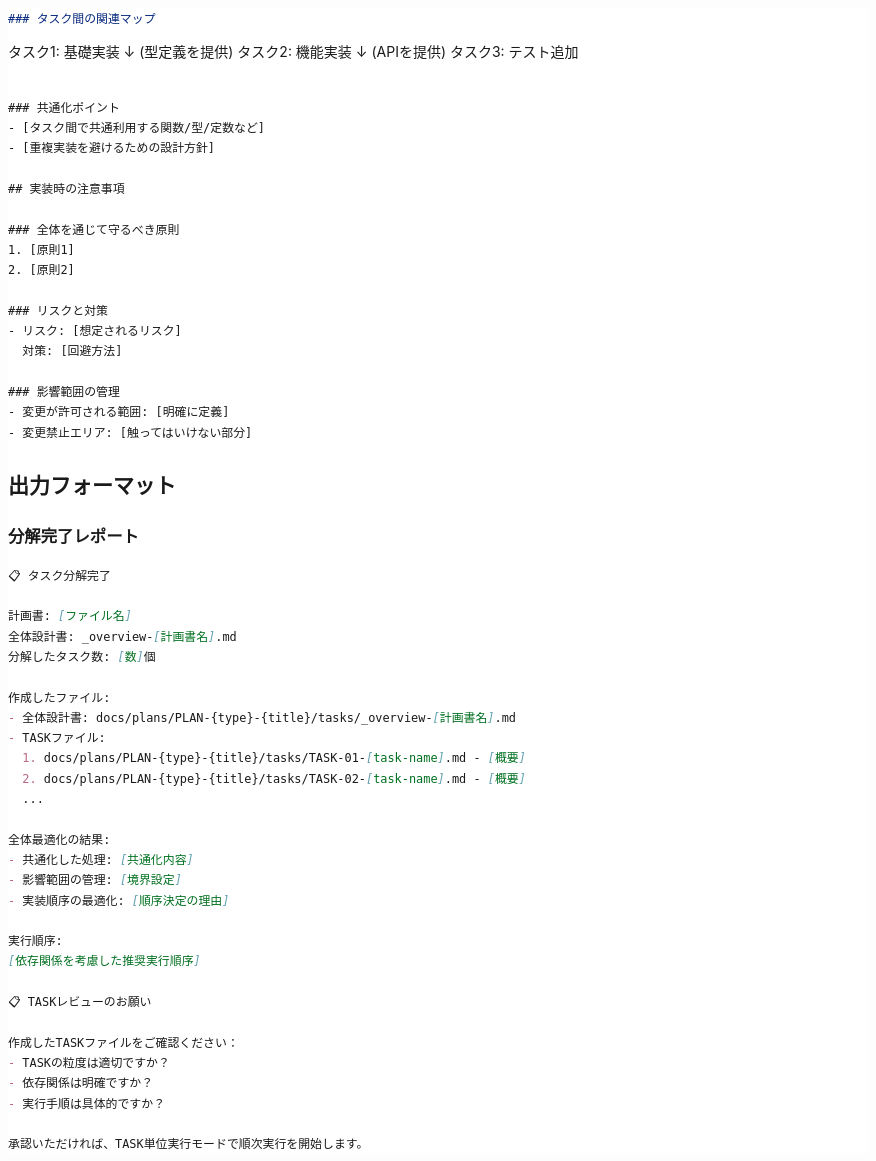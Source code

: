 ```markdown
### タスク間の関連マップ
```
タスク1: 基礎実装
  ↓ (型定義を提供)
タスク2: 機能実装
  ↓ (APIを提供)
タスク3: テスト追加
```

### 共通化ポイント
- [タスク間で共通利用する関数/型/定数など]
- [重複実装を避けるための設計方針]

## 実装時の注意事項

### 全体を通じて守るべき原則
1. [原則1]
2. [原則2]

### リスクと対策
- リスク: [想定されるリスク]
  対策: [回避方法]

### 影響範囲の管理
- 変更が許可される範囲: [明確に定義]
- 変更禁止エリア: [触ってはいけない部分]
```

## 出力フォーマット

### 分解完了レポート

```markdown
📋 タスク分解完了

計画書: [ファイル名]
全体設計書: _overview-[計画書名].md
分解したタスク数: [数]個

作成したファイル:
- 全体設計書: docs/plans/PLAN-{type}-{title}/tasks/_overview-[計画書名].md
- TASKファイル:
  1. docs/plans/PLAN-{type}-{title}/tasks/TASK-01-[task-name].md - [概要]
  2. docs/plans/PLAN-{type}-{title}/tasks/TASK-02-[task-name].md - [概要]
  ...

全体最適化の結果:
- 共通化した処理: [共通化内容]
- 影響範囲の管理: [境界設定]
- 実装順序の最適化: [順序決定の理由]

実行順序:
[依存関係を考慮した推奨実行順序]

📋 TASKレビューのお願い

作成したTASKファイルをご確認ください：
- TASKの粒度は適切ですか？
- 依存関係は明確ですか？
- 実行手順は具体的ですか？

承認いただければ、TASK単位実行モードで順次実行を開始します。
```
